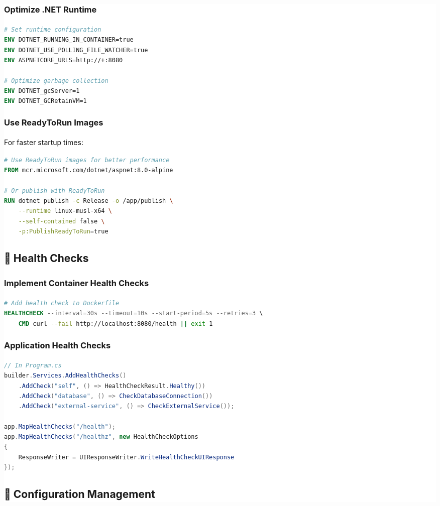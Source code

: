 
### Optimize .NET Runtime
```dockerfile
# Set runtime configuration
ENV DOTNET_RUNNING_IN_CONTAINER=true
ENV DOTNET_USE_POLLING_FILE_WATCHER=true
ENV ASPNETCORE_URLS=http://+:8080

# Optimize garbage collection
ENV DOTNET_gcServer=1
ENV DOTNET_GCRetainVM=1
```

### Use ReadyToRun Images
For faster startup times:

```dockerfile
# Use ReadyToRun images for better performance
FROM mcr.microsoft.com/dotnet/aspnet:8.0-alpine

# Or publish with ReadyToRun
RUN dotnet publish -c Release -o /app/publish \
    --runtime linux-musl-x64 \
    --self-contained false \
    -p:PublishReadyToRun=true
```

## 🏥 Health Checks

### Implement Container Health Checks
```dockerfile
# Add health check to Dockerfile
HEALTHCHECK --interval=30s --timeout=10s --start-period=5s --retries=3 \
    CMD curl --fail http://localhost:8080/health || exit 1
```

### Application Health Checks
```csharp
// In Program.cs
builder.Services.AddHealthChecks()
    .AddCheck("self", () => HealthCheckResult.Healthy())
    .AddCheck("database", () => CheckDatabaseConnection())
    .AddCheck("external-service", () => CheckExternalService());

app.MapHealthChecks("/health");
app.MapHealthChecks("/healthz", new HealthCheckOptions
{
    ResponseWriter = UIResponseWriter.WriteHealthCheckUIResponse
});
```

## 🔧 Configuration Management
